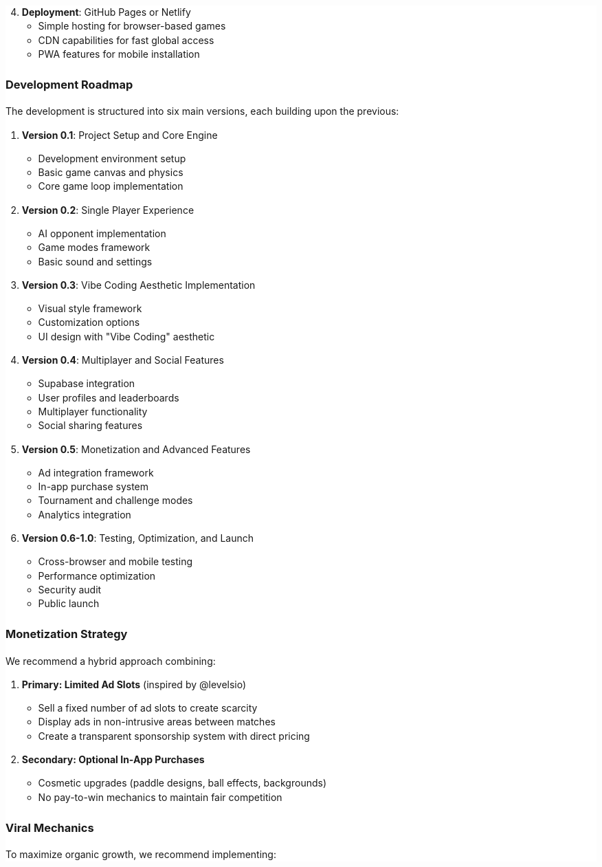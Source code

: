 4. **Deployment**: GitHub Pages or Netlify
   - Simple hosting for browser-based games
   - CDN capabilities for fast global access
   - PWA features for mobile installation

### Development Roadmap
The development is structured into six main versions, each building upon the previous:

1. **Version 0.1**: Project Setup and Core Engine
   - Development environment setup
   - Basic game canvas and physics
   - Core game loop implementation

2. **Version 0.2**: Single Player Experience
   - AI opponent implementation
   - Game modes framework
   - Basic sound and settings

3. **Version 0.3**: Vibe Coding Aesthetic Implementation
   - Visual style framework
   - Customization options
   - UI design with "Vibe Coding" aesthetic

4. **Version 0.4**: Multiplayer and Social Features
   - Supabase integration
   - User profiles and leaderboards
   - Multiplayer functionality
   - Social sharing features

5. **Version 0.5**: Monetization and Advanced Features
   - Ad integration framework
   - In-app purchase system
   - Tournament and challenge modes
   - Analytics integration

6. **Version 0.6-1.0**: Testing, Optimization, and Launch
   - Cross-browser and mobile testing
   - Performance optimization
   - Security audit
   - Public launch

### Monetization Strategy
We recommend a hybrid approach combining:

1. **Primary: Limited Ad Slots** (inspired by @levelsio)
   - Sell a fixed number of ad slots to create scarcity
   - Display ads in non-intrusive areas between matches
   - Create a transparent sponsorship system with direct pricing

2. **Secondary: Optional In-App Purchases**
   - Cosmetic upgrades (paddle designs, ball effects, backgrounds)
   - No pay-to-win mechanics to maintain fair competition

### Viral Mechanics
To maximize organic growth, we recommend implementing:
